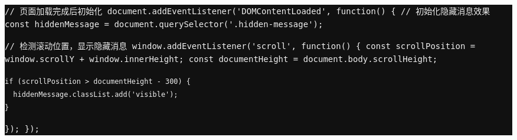 // 页面加载完成后初始化
document.addEventListener('DOMContentLoaded', function() {
  // 初始化隐藏消息效果
  const hiddenMessage = document.querySelector('.hidden-message');
  
  // 检测滚动位置，显示隐藏消息
  window.addEventListener('scroll', function() {
    const scrollPosition = window.scrollY + window.innerHeight;
    const documentHeight = document.body.scrollHeight;
    
    if (scrollPosition > documentHeight - 300) {
      hiddenMessage.classList.add('visible');
    }
  });
});
</script>

<style>
/* 基础样式 */
body {
  background-color: #111;
  color: #eee;
  font-family: 'Monaco', 'Menlo', 'Ubuntu Mono', monospace;
  line-height: 1.6;
}

h1, h2, h3, h4 {
  color: #00ff9d;
}

blockquote {
  border-left: 4px solid #00ff9d;
  padding: 10px 20px;
  margin: 20px 0;
  background-color: rgba(0, 255, 157, 0.1);
  font-style: italic;
}

/* 文字故障效果 */
.glitch-container {
  background: #0a0a0a;
  border: 1px solid #00ff9d;
  padding: 15px;
  text-align: center;
  margin: 30px 0;
  color: #00ff9d;
}

.glitch-text {
  cursor: pointer;
  display: inline-block;
  padding: 10px 20px;
  transition: all 0.3s;
}
